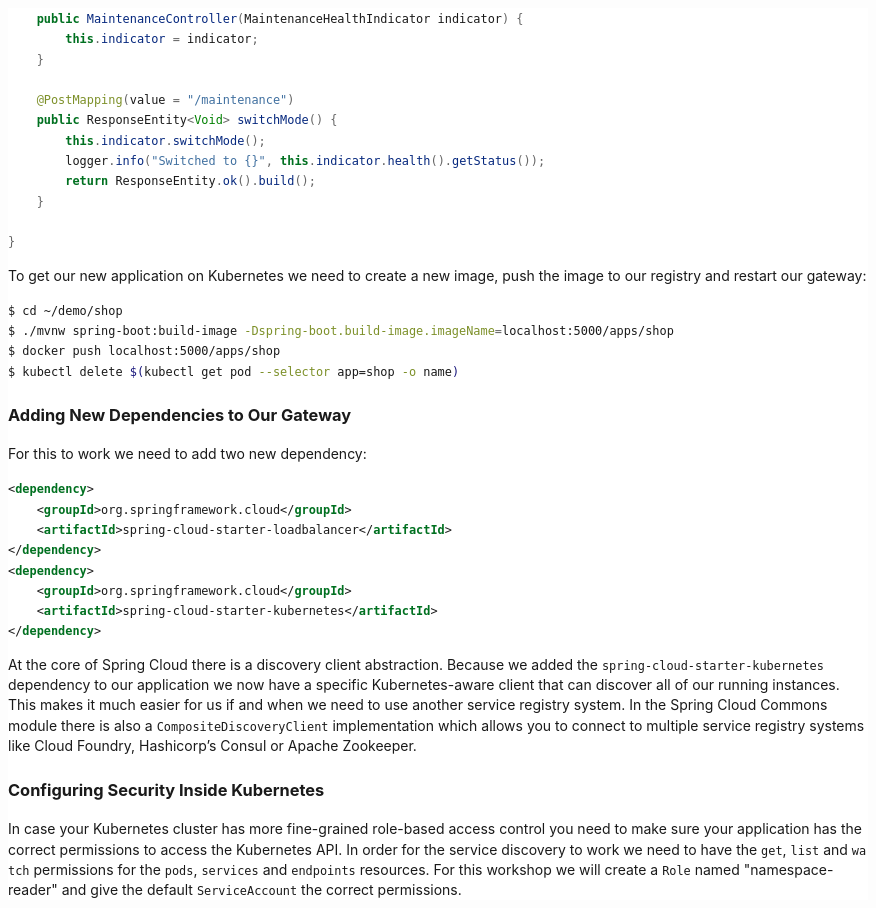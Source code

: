 ```java
	public MaintenanceController(MaintenanceHealthIndicator indicator) {
		this.indicator = indicator;
	}

	@PostMapping(value = "/maintenance")
	public ResponseEntity<Void> switchMode() {
		this.indicator.switchMode();
		logger.info("Switched to {}", this.indicator.health().getStatus());
		return ResponseEntity.ok().build();
	}

}
```

To get our new application on Kubernetes we need to create a new image, push the image to our registry and restart our gateway:

```bash
$ cd ~/demo/shop
$ ./mvnw spring-boot:build-image -Dspring-boot.build-image.imageName=localhost:5000/apps/shop
$ docker push localhost:5000/apps/shop
$ kubectl delete $(kubectl get pod --selector app=shop -o name)
```

### Adding New Dependencies to Our Gateway

For this to work we need to add two new dependency:

```xml
<dependency>
    <groupId>org.springframework.cloud</groupId>
    <artifactId>spring-cloud-starter-loadbalancer</artifactId>
</dependency>
<dependency>
    <groupId>org.springframework.cloud</groupId>
    <artifactId>spring-cloud-starter-kubernetes</artifactId>
</dependency>
```

At the core of Spring Cloud there is a discovery client abstraction.
Because we added the `spring-cloud-starter-kubernetes` dependency to our application we now have a specific Kubernetes-aware client that can discover all of our running instances.
This makes it much easier for us if and when we need to use another service registry system.
In the Spring Cloud Commons module there is also a `CompositeDiscoveryClient` implementation which allows you to connect to multiple service registry systems like Cloud Foundry, Hashicorp’s Consul or Apache Zookeeper.

### Configuring Security Inside Kubernetes

In case your Kubernetes cluster has more fine-grained role-based access control you need to make sure your application has the correct permissions to access the Kubernetes API.
In order for the service discovery to work we need to have the `get`, `list` and `watch` permissions for the `pods`, `services` and `endpoints` resources.
For this workshop we will create a `Role` named "namespace-reader" and give the default `ServiceAccount` the correct permissions.
